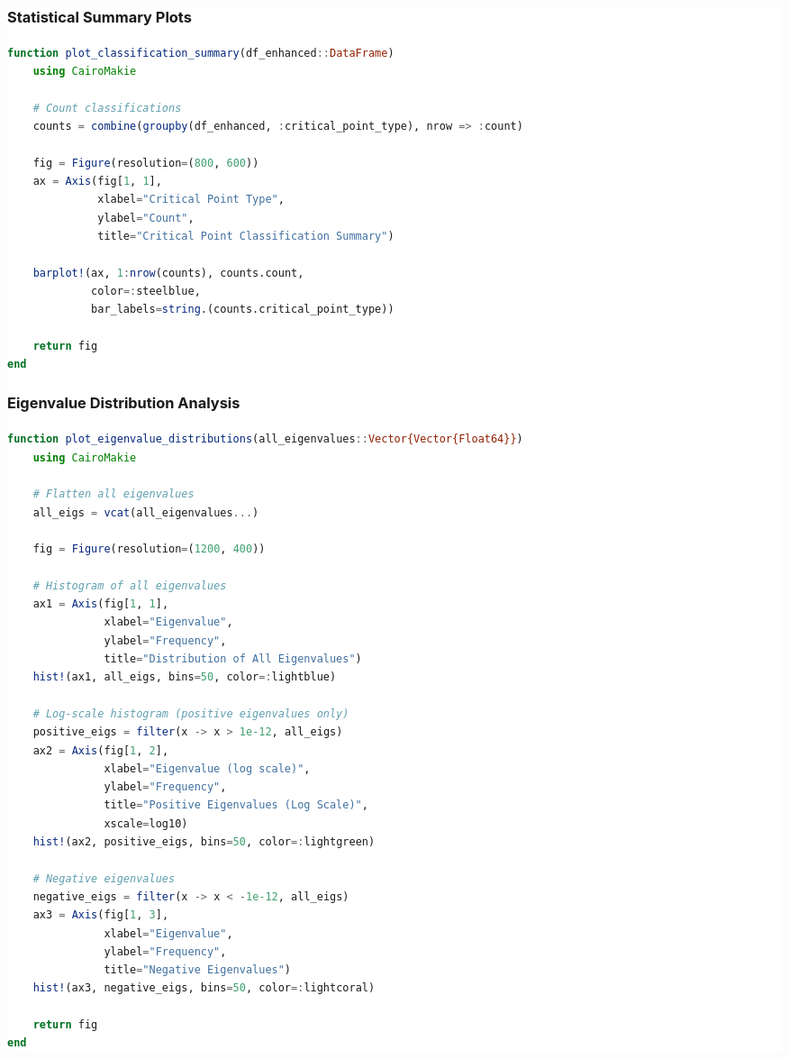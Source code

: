 ### Statistical Summary Plots

```julia
function plot_classification_summary(df_enhanced::DataFrame)
    using CairoMakie
    
    # Count classifications
    counts = combine(groupby(df_enhanced, :critical_point_type), nrow => :count)
    
    fig = Figure(resolution=(800, 600))
    ax = Axis(fig[1, 1], 
              xlabel="Critical Point Type", 
              ylabel="Count",
              title="Critical Point Classification Summary")
    
    barplot!(ax, 1:nrow(counts), counts.count, 
             color=:steelblue,
             bar_labels=string.(counts.critical_point_type))
    
    return fig
end
```

### Eigenvalue Distribution Analysis

```julia
function plot_eigenvalue_distributions(all_eigenvalues::Vector{Vector{Float64}})
    using CairoMakie
    
    # Flatten all eigenvalues
    all_eigs = vcat(all_eigenvalues...)
    
    fig = Figure(resolution=(1200, 400))
    
    # Histogram of all eigenvalues
    ax1 = Axis(fig[1, 1], 
               xlabel="Eigenvalue", 
               ylabel="Frequency",
               title="Distribution of All Eigenvalues")
    hist!(ax1, all_eigs, bins=50, color=:lightblue)
    
    # Log-scale histogram (positive eigenvalues only)
    positive_eigs = filter(x -> x > 1e-12, all_eigs)
    ax2 = Axis(fig[1, 2], 
               xlabel="Eigenvalue (log scale)", 
               ylabel="Frequency",
               title="Positive Eigenvalues (Log Scale)",
               xscale=log10)
    hist!(ax2, positive_eigs, bins=50, color=:lightgreen)
    
    # Negative eigenvalues
    negative_eigs = filter(x -> x < -1e-12, all_eigs)
    ax3 = Axis(fig[1, 3], 
               xlabel="Eigenvalue", 
               ylabel="Frequency",
               title="Negative Eigenvalues")
    hist!(ax3, negative_eigs, bins=50, color=:lightcoral)
    
    return fig
end
```
